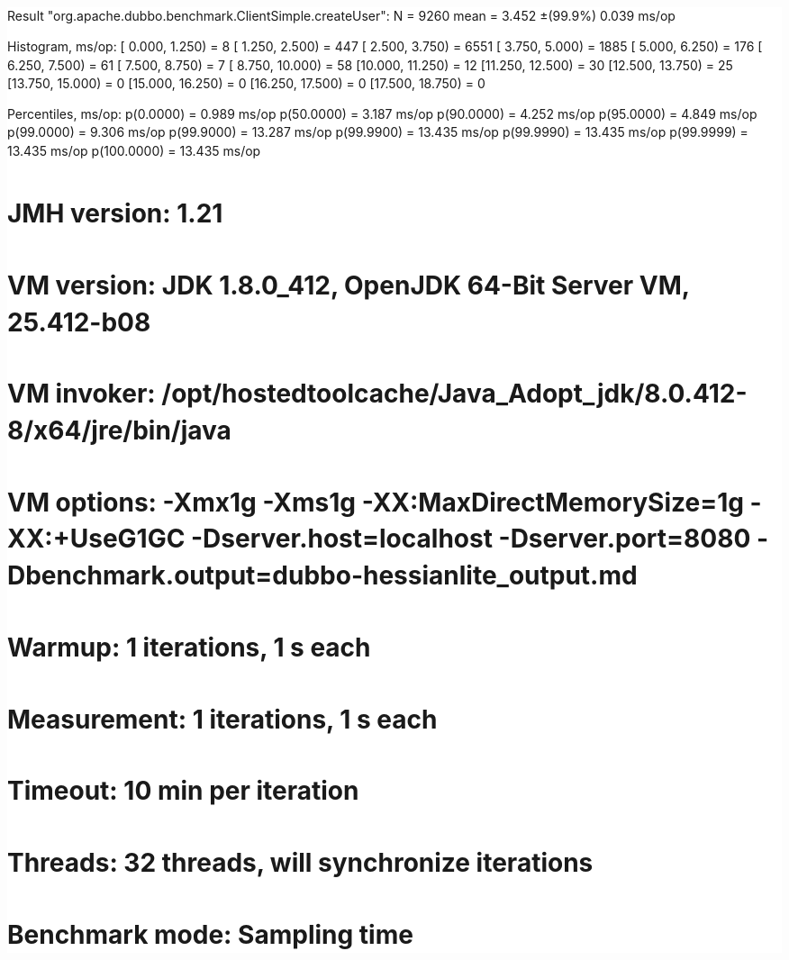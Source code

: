

Result "org.apache.dubbo.benchmark.ClientSimple.createUser":
  N = 9260
  mean =      3.452 ±(99.9%) 0.039 ms/op

  Histogram, ms/op:
    [ 0.000,  1.250) = 8 
    [ 1.250,  2.500) = 447 
    [ 2.500,  3.750) = 6551 
    [ 3.750,  5.000) = 1885 
    [ 5.000,  6.250) = 176 
    [ 6.250,  7.500) = 61 
    [ 7.500,  8.750) = 7 
    [ 8.750, 10.000) = 58 
    [10.000, 11.250) = 12 
    [11.250, 12.500) = 30 
    [12.500, 13.750) = 25 
    [13.750, 15.000) = 0 
    [15.000, 16.250) = 0 
    [16.250, 17.500) = 0 
    [17.500, 18.750) = 0 

  Percentiles, ms/op:
      p(0.0000) =      0.989 ms/op
     p(50.0000) =      3.187 ms/op
     p(90.0000) =      4.252 ms/op
     p(95.0000) =      4.849 ms/op
     p(99.0000) =      9.306 ms/op
     p(99.9000) =     13.287 ms/op
     p(99.9900) =     13.435 ms/op
     p(99.9990) =     13.435 ms/op
     p(99.9999) =     13.435 ms/op
    p(100.0000) =     13.435 ms/op


# JMH version: 1.21
# VM version: JDK 1.8.0_412, OpenJDK 64-Bit Server VM, 25.412-b08
# VM invoker: /opt/hostedtoolcache/Java_Adopt_jdk/8.0.412-8/x64/jre/bin/java
# VM options: -Xmx1g -Xms1g -XX:MaxDirectMemorySize=1g -XX:+UseG1GC -Dserver.host=localhost -Dserver.port=8080 -Dbenchmark.output=dubbo-hessianlite_output.md
# Warmup: 1 iterations, 1 s each
# Measurement: 1 iterations, 1 s each
# Timeout: 10 min per iteration
# Threads: 32 threads, will synchronize iterations
# Benchmark mode: Sampling time
